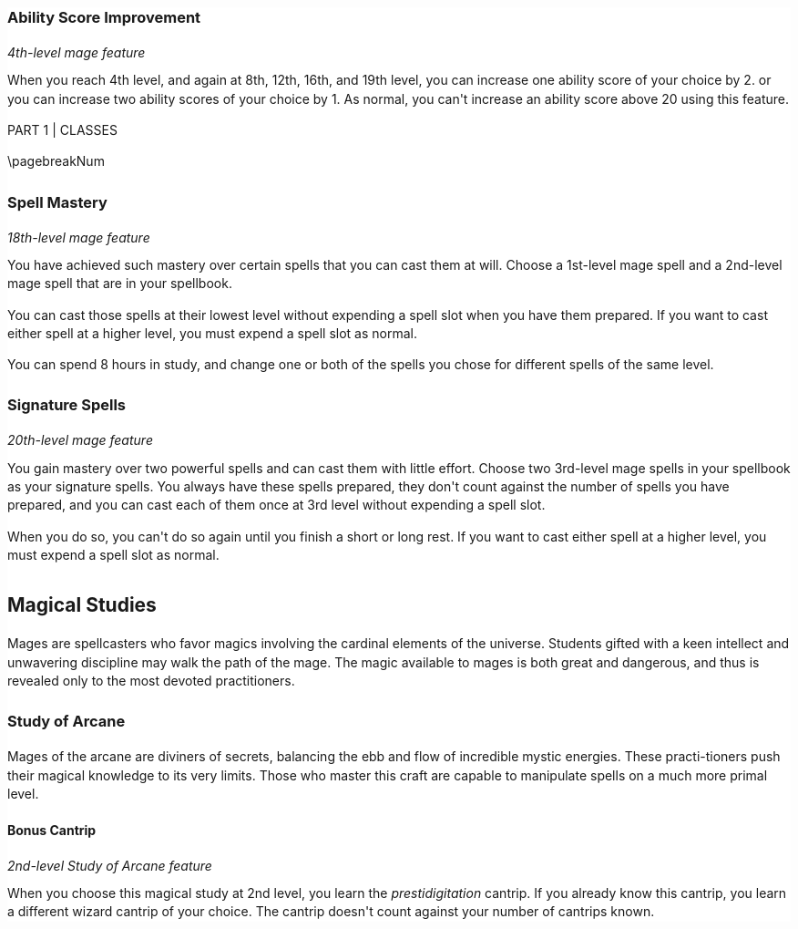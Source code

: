 ### Ability Score Improvement
*4th-level mage feature* 
<div style='margin-top:-4px'></div>

When you reach 4th level, and again at 8th, 12th, 16th, and 19th level, you can increase one ability score of your choice by 2. or you can increase two ability scores of your choice by 1. As normal, you can't increase an ability score above 20 using this feature.

<div class='footnote'>PART 1 | CLASSES</div>

\pagebreakNum

### Spell Mastery
*18th-level mage feature* 
<div style='margin-top:-4px'></div>

You have achieved such mastery over certain spells that you can cast them at will. Choose a 1st-level mage spell and a 2nd-level mage spell that are in your spell&shy;book. 

You can cast those spells at their lowest level without expending a spell slot when you have them prepared. If you want to cast either spell at a higher level, you must expend a spell slot as normal.

You can spend 8 hours in study, and change one or both of the spells you chose for different spells of the same level.

### Signature Spells
*20th-level mage feature* 
<div style='margin-top:-4px'></div>

You gain mastery over two powerful spells and can cast them with little effort. Choose two 3rd-level mage spells in your spellbook as your signature spells. You always have these spells prepared, they don't count against the number of spells you have prepared, and you can cast each of them once at 3rd level without expending a spell slot. 

When you do so, you can't do so again until you finish a short or long rest. If you want to cast either spell at a higher level, you must expend a spell slot as normal.

## Magical Studies
Mages are spellcasters who favor magics involving the cardinal elements of the universe. Students gifted with a keen intellect and unwavering discipline may walk the path of the mage. The magic available to mages is both great and dangerous, and thus is revealed only to the most devoted practitioners.

### Study of Arcane
Mages of the arcane are diviners of secrets, balancing the ebb and flow of incredible mystic energies. These practi-tioners push their magical knowledge to its very limits. Those who master this craft are capable to manipulate spells on a much more primal level.

#### Bonus Cantrip
*2nd-level Study of Arcane feature* 
<div style='margin-top:-4px'></div>

When you choose this magical study at 2nd level, you learn the *prestidigitation* cantrip. If you already know this cantrip, you learn a different wizard cantrip of your choice. The cantrip doesn't count against your number of cantrips known.
